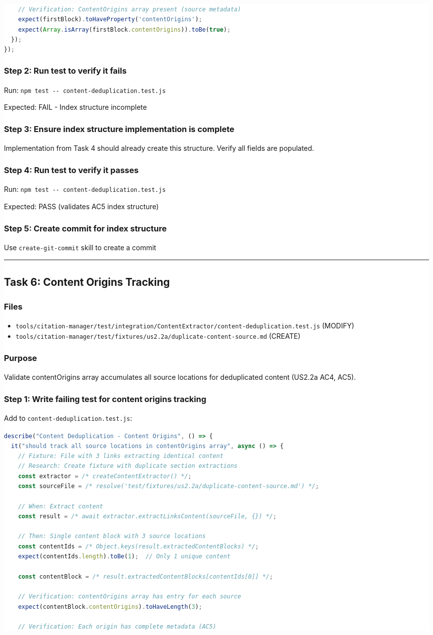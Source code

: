 ```javascript
    // Verification: ContentOrigins array present (source metadata)
    expect(firstBlock).toHaveProperty('contentOrigins');
    expect(Array.isArray(firstBlock.contentOrigins)).toBe(true);
  });
});
```

### Step 2: Run test to verify it fails

Run: `npm test -- content-deduplication.test.js`

Expected: FAIL - Index structure incomplete

### Step 3: Ensure index structure implementation is complete

Implementation from Task 4 should already create this structure. Verify all fields are populated.

### Step 4: Run test to verify it passes

Run: `npm test -- content-deduplication.test.js`

Expected: PASS (validates AC5 index structure)

### Step 5: Create commit for index structure

Use `create-git-commit` skill to create a commit

---

## Task 6: Content Origins Tracking

### Files
- `tools/citation-manager/test/integration/ContentExtractor/content-deduplication.test.js` (MODIFY)
- `tools/citation-manager/test/fixtures/us2.2a/duplicate-content-source.md` (CREATE)

### Purpose
Validate contentOrigins array accumulates all source locations for deduplicated content (US2.2a AC4, AC5).

### Step 1: Write failing test for content origins tracking

Add to `content-deduplication.test.js`:

```javascript
describe("Content Deduplication - Content Origins", () => {
  it("should track all source locations in contentOrigins array", async () => {
    // Fixture: File with 3 links extracting identical content
    // Research: Create fixture with duplicate section extractions
    const extractor = /* createContentExtractor() */;
    const sourceFile = /* resolve('test/fixtures/us2.2a/duplicate-content-source.md') */;

    // When: Extract content
    const result = /* await extractor.extractLinksContent(sourceFile, {}) */;

    // Then: Single content block with 3 source locations
    const contentIds = /* Object.keys(result.extractedContentBlocks) */;
    expect(contentIds.length).toBe(1);  // Only 1 unique content

    const contentBlock = /* result.extractedContentBlocks[contentIds[0]] */;

    // Verification: contentOrigins array has entry for each source
    expect(contentBlock.contentOrigins).toHaveLength(3);

    // Verification: Each origin has complete metadata (AC5)
```